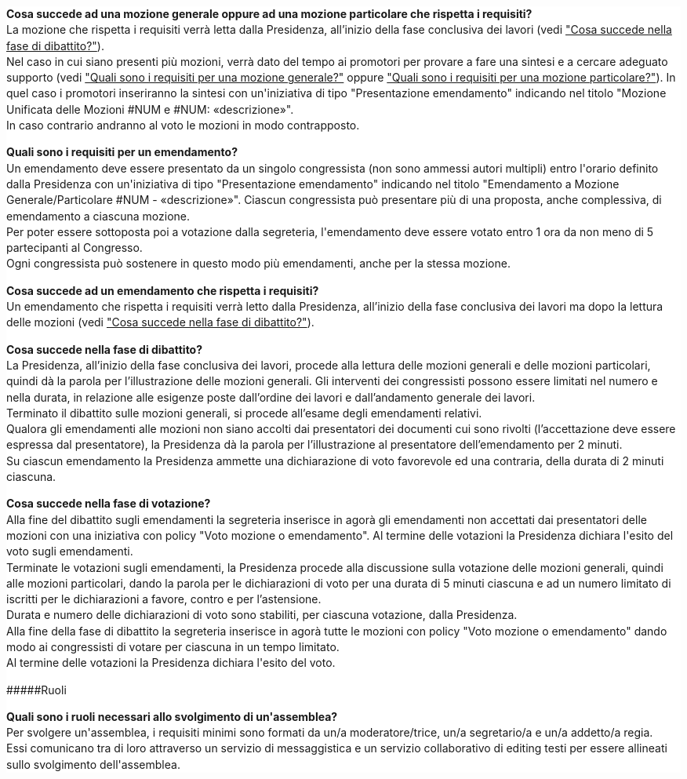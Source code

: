 <a name="A.10"></a>**Cosa succede ad una mozione generale oppure ad una mozione particolare che rispetta i requisiti?**  
La mozione che rispetta i requisiti verrà letta dalla Presidenza, all’inizio della fase conclusiva dei lavori (vedi ["Cosa succede nella fase di dibattito?"](#A.13)).  
Nel caso in cui siano presenti più mozioni, verrà dato del tempo ai promotori per provare a fare una sintesi e a cercare adeguato supporto (vedi ["Quali sono i requisiti per una mozione generale?"](#A.8) oppure ["Quali sono i requisiti per una mozione particolare?"](#A.9)). In quel caso i promotori inseriranno la sintesi con un'iniziativa di tipo "Presentazione emendamento" indicando nel titolo "Mozione Unificata delle Mozioni #NUM e #NUM: «descrizione»".  
In caso contrario andranno al voto le mozioni in modo contrapposto.  

<a name="A.11"></a>**Quali sono i requisiti per un emendamento?**  
Un emendamento deve essere presentato da un singolo congressista (non sono ammessi autori multipli) entro l'orario definito dalla Presidenza con un'iniziativa di tipo "Presentazione emendamento" indicando nel titolo "Emendamento a Mozione Generale/Particolare #NUM - «descrizione»". Ciascun congressista può presentare più di una proposta, anche complessiva, di emendamento a ciascuna mozione.  
Per poter essere sottoposta poi a votazione dalla segreteria, l'emendamento deve essere votato entro 1 ora da non meno di 5 partecipanti al Congresso.  
Ogni congressista può sostenere in questo modo più emendamenti, anche per la stessa mozione.  

<a name="A.12"></a>**Cosa succede ad un emendamento che rispetta i requisiti?**  
Un emendamento che rispetta i requisiti verrà letto dalla Presidenza, all’inizio della fase conclusiva dei lavori ma dopo la lettura delle mozioni (vedi ["Cosa succede nella fase di dibattito?"](#A.13)).  

<a name="A.13"></a>**Cosa succede nella fase di dibattito?**  
La Presidenza, all’inizio della fase conclusiva dei lavori, procede alla lettura delle mozioni generali e delle mozioni particolari, quindi dà la parola per l’illustrazione delle mozioni generali. Gli interventi dei congressisti possono essere limitati nel numero e nella durata, in relazione alle esigenze poste dall’ordine dei lavori e dall’andamento generale dei lavori.  
Terminato il dibattito sulle mozioni generali, si procede all’esame degli emendamenti relativi.  
Qualora gli emendamenti alle mozioni non siano accolti dai presentatori dei documenti cui sono rivolti (l’accettazione deve essere espressa dal presentatore), la Presidenza dà la parola per l’illustrazione al presentatore dell’emendamento per 2 minuti.  
Su ciascun emendamento la Presidenza ammette una dichiarazione di voto favorevole ed una contraria, della durata di 2 minuti ciascuna.  

<a name="A.14"></a>**Cosa succede nella fase di votazione?**  
Alla fine del dibattito sugli emendamenti la segreteria inserisce in agorà gli emendamenti non accettati dai presentatori delle mozioni con una iniziativa con policy "Voto mozione o emendamento". Al termine delle votazioni la Presidenza dichiara l'esito del voto sugli emendamenti.  
Terminate le votazioni sugli emendamenti, la Presidenza procede alla discussione sulla votazione delle mozioni generali, quindi alle mozioni particolari, dando la parola per le dichiarazioni di voto per una durata di 5 minuti ciascuna e ad un numero limitato di iscritti per le dichiarazioni a favore, contro e per l’astensione.  
Durata e numero delle dichiarazioni di voto sono stabiliti, per ciascuna votazione, dalla Presidenza.  
Alla fine della fase di dibattito la segreteria inserisce in agorà tutte le mozioni con policy "Voto mozione o emendamento" dando modo ai congressisti di votare per ciascuna in un tempo limitato.  
Al termine delle votazioni la Presidenza dichiara l'esito del voto.  

#####Ruoli  

<a name="B.1"></a>**Quali sono i ruoli necessari allo svolgimento di un'assemblea?**  
Per svolgere un'assemblea, i requisiti minimi sono formati da un/a moderatore/trice, un/a segretario/a e un/a addetto/a regia.  
Essi comunicano tra di loro attraverso un servizio di messaggistica e un servizio collaborativo di editing testi per essere allineati sullo svolgimento dell'assemblea.  
